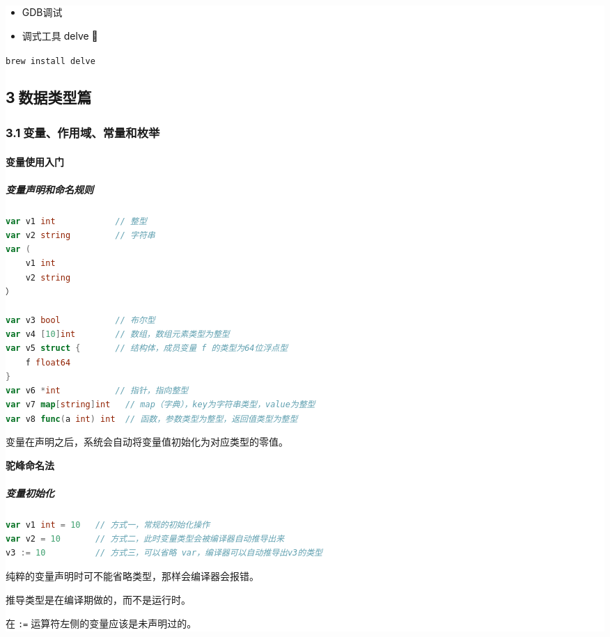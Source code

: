 
- GDB调试



- 调式工具 delve 🔖

```sh
brew install delve
```





## 3 数据类型篇

### 3.1 变量、作用域、常量和枚举

#### 变量使用入门

##### 变量声明和命名规则

```go
var v1 int            // 整型
var v2 string         // 字符串
var (
    v1 int 
    v2 string
）

var v3 bool           // 布尔型
var v4 [10]int        // 数组，数组元素类型为整型
var v5 struct {       // 结构体，成员变量 f 的类型为64位浮点型
    f float64
} 
var v6 *int           // 指针，指向整型
var v7 map[string]int   // map（字典），key为字符串类型，value为整型
var v8 func(a int) int  // 函数，参数类型为整型，返回值类型为整型
```

变量在声明之后，系统会自动将变量值初始化为对应类型的零值。

**驼峰命名法**

##### 变量初始化

```go
var v1 int = 10   // 方式一，常规的初始化操作
var v2 = 10       // 方式二，此时变量类型会被编译器自动推导出来
v3 := 10          // 方式三，可以省略 var，编译器可以自动推导出v3的类型
```

纯粹的变量声明时可不能省略类型，那样会编译器会报错。

推导类型是在编译期做的，而不是运行时。

在 `:=` 运算符左侧的变量应该是未声明过的。
